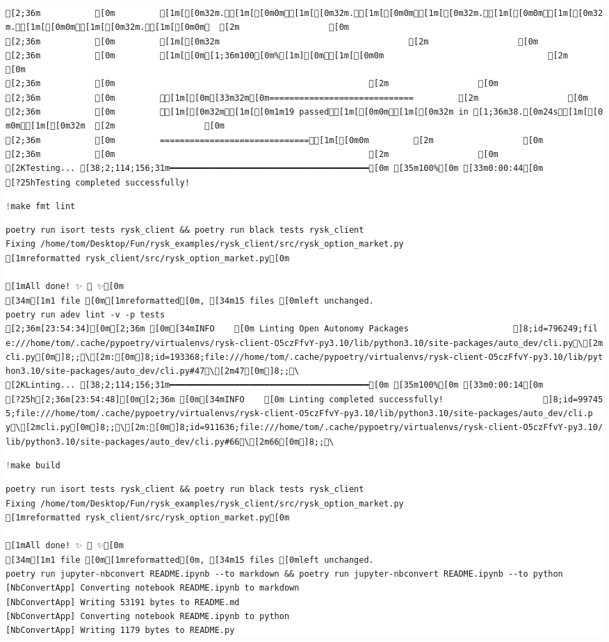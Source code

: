     [2;36m           [0m         [1m[[0m32m.[1m[[0m0m[1m[[0m32m.[1m[[0m0m[1m[[0m32m.[1m[[0m0m[1m[[0m32m.[1m[[0m0m[1m[[0m32m.[1m[[0m0m  [2m                  [0m
    [2;36m           [0m         [1m[[0m32m                                      [2m                  [0m
    [2;36m           [0m         [1m[[0m[1;36m100[0m%[1m][0m[1m[[0m0m                                 [2m                  [0m
    [2;36m           [0m                                                   [2m                  [0m
    [2;36m           [0m         [1m[[0m[33m32m[0m=============================         [2m                  [0m
    [2;36m           [0m         [1m[[0m32m[1m[[0m1m19 passed[1m[[0m0m[1m[[0m32m in [1;36m38.[0m24s[1m[[0m0m[1m[[0m32m  [2m                  [0m
    [2;36m           [0m         ==============================[1m[[0m0m         [2m                  [0m
    [2;36m           [0m                                                   [2m                  [0m
    [2KTesting... [38;2;114;156;31m━━━━━━━━━━━━━━━━━━━━━━━━━━━━━━━━━━━━━━━━[0m [35m100%[0m [33m0:00:44[0m
    [?25hTesting completed successfully!



```python
!make fmt lint
```

    poetry run isort tests rysk_client && poetry run black tests rysk_client
    Fixing /home/tom/Desktop/Fun/rysk_examples/rysk_client/src/rysk_option_market.py
    [1mreformatted rysk_client/src/rysk_option_market.py[0m
    
    [1mAll done! ✨ 🍰 ✨[0m
    [34m[1m1 file [0m[1mreformatted[0m, [34m15 files [0mleft unchanged.
    poetry run adev lint -v -p tests
    [2;36m[23:54:34][0m[2;36m [0m[34mINFO    [0m Linting Open Autonomy Packages                     ]8;id=796249;file:///home/tom/.cache/pypoetry/virtualenvs/rysk-client-O5czFfvY-py3.10/lib/python3.10/site-packages/auto_dev/cli.py\[2mcli.py[0m]8;;\[2m:[0m]8;id=193368;file:///home/tom/.cache/pypoetry/virtualenvs/rysk-client-O5czFfvY-py3.10/lib/python3.10/site-packages/auto_dev/cli.py#47\[2m47[0m]8;;\
    [2KLinting... [38;2;114;156;31m━━━━━━━━━━━━━━━━━━━━━━━━━━━━━━━━━━━━━━━━[0m [35m100%[0m [33m0:00:14[0m
    [?25h[2;36m[23:54:48][0m[2;36m [0m[34mINFO    [0m Linting completed successfully!                    ]8;id=997455;file:///home/tom/.cache/pypoetry/virtualenvs/rysk-client-O5czFfvY-py3.10/lib/python3.10/site-packages/auto_dev/cli.py\[2mcli.py[0m]8;;\[2m:[0m]8;id=911636;file:///home/tom/.cache/pypoetry/virtualenvs/rysk-client-O5czFfvY-py3.10/lib/python3.10/site-packages/auto_dev/cli.py#66\[2m66[0m]8;;\



```python
!make build
```

    poetry run isort tests rysk_client && poetry run black tests rysk_client
    Fixing /home/tom/Desktop/Fun/rysk_examples/rysk_client/src/rysk_option_market.py
    [1mreformatted rysk_client/src/rysk_option_market.py[0m
    
    [1mAll done! ✨ 🍰 ✨[0m
    [34m[1m1 file [0m[1mreformatted[0m, [34m15 files [0mleft unchanged.
    poetry run jupyter-nbconvert README.ipynb --to markdown && poetry run jupyter-nbconvert README.ipynb --to python
    [NbConvertApp] Converting notebook README.ipynb to markdown
    [NbConvertApp] Writing 53191 bytes to README.md
    [NbConvertApp] Converting notebook README.ipynb to python
    [NbConvertApp] Writing 1179 bytes to README.py



```python

```
